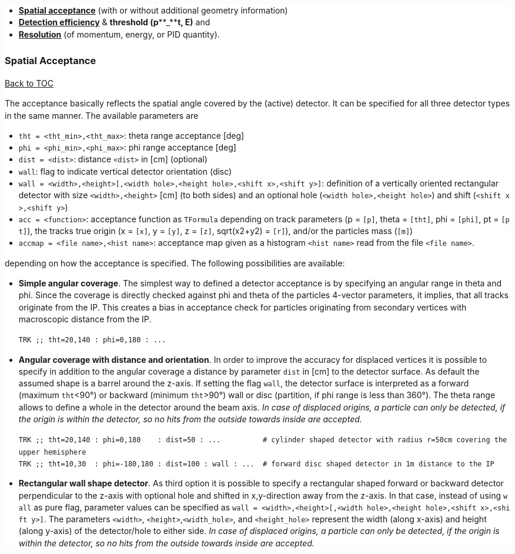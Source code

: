 + [**Spatial acceptance**](#spatial-acceptance) (with or without additional geometry information)
+ [**Detection efficiency**](#detection-efficiency) & **threshold (p****\_****t, E)** and
+ [**Resolution**](#resolution) (of momentum, energy, or PID quantity).

### Spatial Acceptance
[Back to TOC](#table-of-contents)

The acceptance basically reflects the spatial angle covered by the (active) detector. It can be specified for all three detector types in the same manner. The available parameters are

* `tht = <tht_min>,<tht_max>`: theta range acceptance \[deg\]
* `phi = <phi_min>,<phi_max>`: phi range acceptance \[deg\]
* `dist = <dist>`: distance `<dist>` in \[cm\] (optional)
* `wall`: flag to indicate vertical detector orientation (disc)
* `wall = <width>,<height>[,<width hole>,<height hole>,<shift x>,<shift y>]`: definition of a vertically oriented rectangular detector with size `<width>,<height>` \[cm\] (to both sides) and an optional hole (`<width hole>,<height hole>`) and shift (`<shift x>,<shift y>`)
* `acc = <function>`: acceptance function as `TFormula` depending on track parameters (p = `[p]`, theta = `[tht]`, phi = `[phi]`, pt = `[pt]`), the tracks true origin (x = `[x]`, y = `[y]`, z = `[z]`, sqrt(x2+y2) = `[r]`), and/or the particles mass (`[m]`)
* `accmap = <file name>,<hist name>`: acceptance map given as a histogram `<hist name>` read from the file `<file name>`.

depending on how the acceptance is specified. The following possibilities are available:

* **Simple angular coverage**. The simplest way to defined a detector acceptance is by specifying an angular range in theta and phi. Since the coverage is directly checked against phi and theta of the particles 4-vector parameters, it implies, that all tracks originate from the IP. This creates a bias in acceptance check for particles originating from secondary vertices with macroscopic distance from the IP. 

    ```
    TRK ;; tht=20,140 : phi=0,180 : ...  
    ```

* **Angular coverage with distance and orientation**. In order to improve the accuracy for displaced vertices it is possible to specify in addition to the angular coverage a distance by parameter `dist` in \[cm] to the detector surface. As default the assumed shape is a barrel around the z-axis. If setting the flag `wall`, the detector surface is interpreted as a forward (maximum `tht`\<90°) or backward (minimum `tht`>90°) wall or disc (partition, if phi range is less than 360°). The theta range allows to define a whole in the detector around the beam axis. _In case of displaced origins, a particle can only be detected, if the origin is within the detector, so no hits from the outside towards inside are accepted._

    ```
    TRK ;; tht=20,140 : phi=0,180    : dist=50 : ...          # cylinder shaped detector with radius r=50cm covering the upper hemisphere
    TRK ;; tht=10,30  : phi=-180,180 : dist=100 : wall : ...  # forward disc shaped detector in 1m distance to the IP
    ```

* **Rectangular wall shape detector**. As third option it is possible to specify a rectangular shaped forward or backward detector perpendicular to the z-axis with optional hole and shifted in x,y-direction away from the z-axis. In that case, instead of using `wall` as pure flag, parameter values can be specified as `wall = <width>,<height>[,<width hole>,<height hole>,<shift x>,<shift y>]`. The parameters `<width>`, `<height>`,`<width_hole>`, and `<height_hole>` represent the width (along x-axis) and height (along y-axis) of the detector/hole to either side. _In case of displaced origins, a particle can only be detected, if the origin is within the detector, so no hits from the outside towards inside are accepted._
